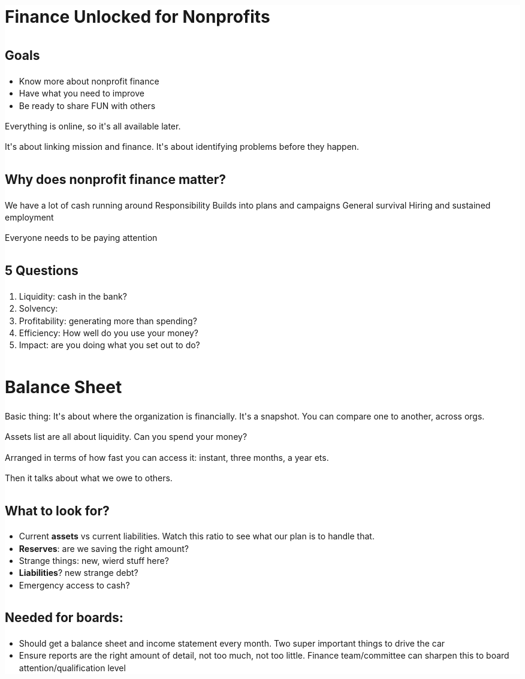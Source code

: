 # Finance Unlocked for Nonprofits

## Goals
* Know more about nonprofit finance
* Have what you need to improve
* Be ready to share FUN with others

Everything is online, so it's all available later. 

It's about linking mission and finance. It's about identifying problems before they happen. 

## Why does nonprofit finance matter?

We have a lot of cash running around
Responsibility
Builds into plans and campaigns
General survival
Hiring and sustained employment

Everyone needs to be paying attention 

## 5 Questions

1. Liquidity: cash in the bank?
2. Solvency: 
3. Profitability: generating more than spending?
4. Efficiency: How well do you use your money?
5. Impact: are you doing what you set out to do?

# Balance Sheet

Basic thing: It's about where the organization is financially. It's a snapshot. You can compare one to another, across orgs. 

Assets list are all about liquidity. Can you spend your money?

Arranged in terms of how fast you can access it: instant, three months, a year ets. 

Then it talks about what we owe to others. 

## What to look for? 
* Current <b>assets</b> vs current liabilities. Watch this ratio to see what our plan is to handle that. 
* <b>Reserves</b>: are we saving the right amount?
* Strange things: new, wierd stuff here?
* <b>Liabilities</b>? new strange debt?
* Emergency access to cash?

## Needed for boards:
* Should get a balance sheet and income statement every month. Two super important things to drive the car
* Ensure reports are the right amount of detail, not too much, not too little. Finance team/committee can sharpen this to board attention/qualification level
